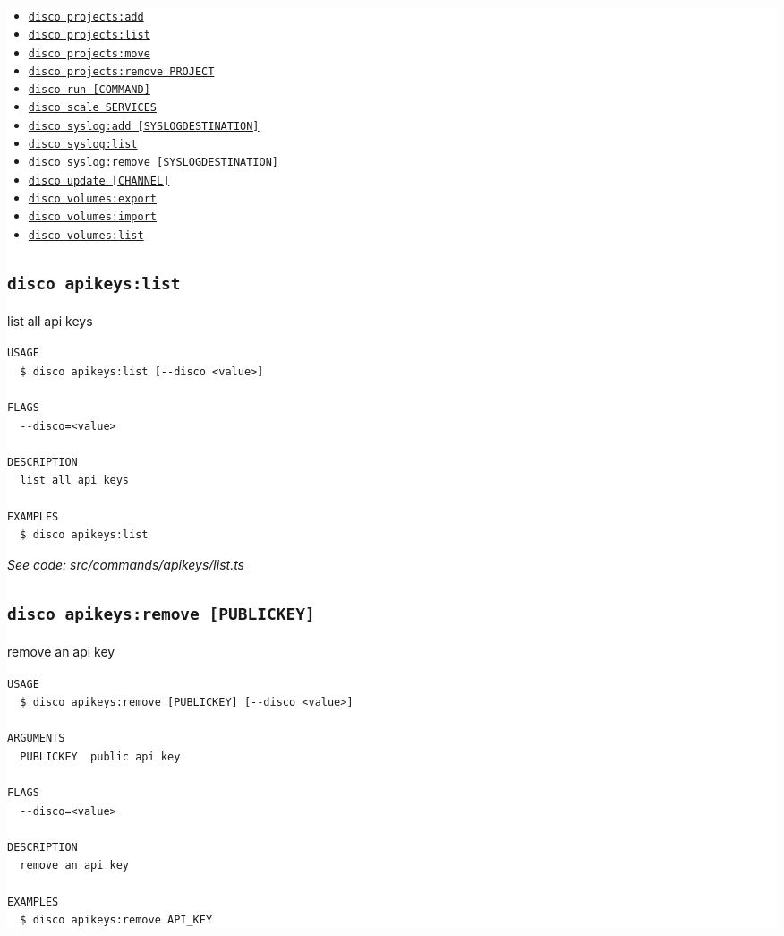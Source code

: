 * [`disco projects:add`](#disco-projectsadd)
* [`disco projects:list`](#disco-projectslist)
* [`disco projects:move`](#disco-projectsmove)
* [`disco projects:remove PROJECT`](#disco-projectsremove-project)
* [`disco run [COMMAND]`](#disco-run-command)
* [`disco scale SERVICES`](#disco-scale-services)
* [`disco syslog:add [SYSLOGDESTINATION]`](#disco-syslogadd-syslogdestination)
* [`disco syslog:list`](#disco-sysloglist)
* [`disco syslog:remove [SYSLOGDESTINATION]`](#disco-syslogremove-syslogdestination)
* [`disco update [CHANNEL]`](#disco-update-channel)
* [`disco volumes:export`](#disco-volumesexport)
* [`disco volumes:import`](#disco-volumesimport)
* [`disco volumes:list`](#disco-volumeslist)

## `disco apikeys:list`

list all api keys

```
USAGE
  $ disco apikeys:list [--disco <value>]

FLAGS
  --disco=<value>

DESCRIPTION
  list all api keys

EXAMPLES
  $ disco apikeys:list
```

_See code: [src/commands/apikeys/list.ts](https://github.com/letsdiscodev/cli/blob/main/src/commands/apikeys/list.ts)_

## `disco apikeys:remove [PUBLICKEY]`

remove an api key

```
USAGE
  $ disco apikeys:remove [PUBLICKEY] [--disco <value>]

ARGUMENTS
  PUBLICKEY  public api key

FLAGS
  --disco=<value>

DESCRIPTION
  remove an api key

EXAMPLES
  $ disco apikeys:remove API_KEY
```
